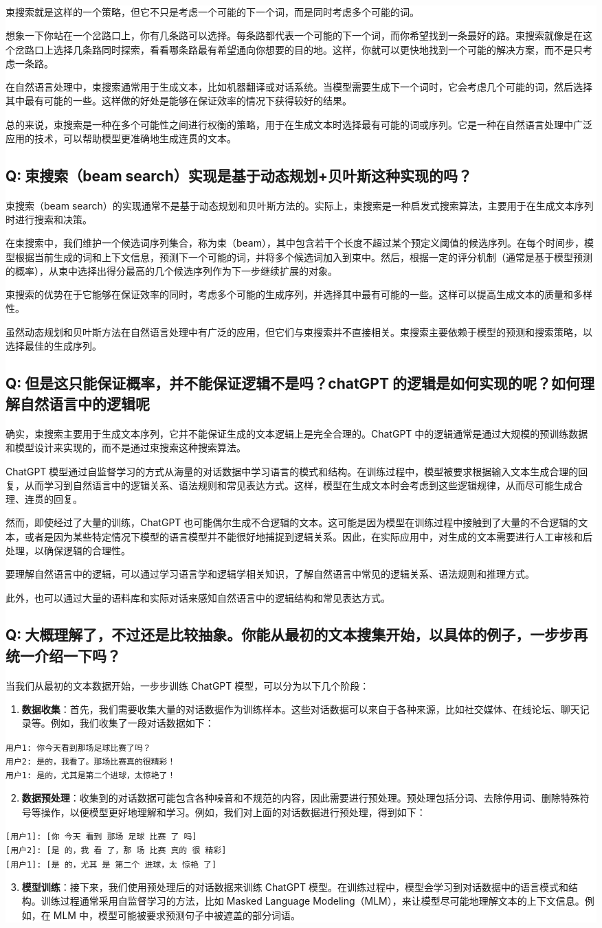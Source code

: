 束搜索就是这样的一个策略，但它不只是考虑一个可能的下一个词，而是同时考虑多个可能的词。

想象一下你站在一个岔路口上，你有几条路可以选择。每条路都代表一个可能的下一个词，而你希望找到一条最好的路。束搜索就像是在这个岔路口上选择几条路同时探索，看看哪条路最有希望通向你想要的目的地。这样，你就可以更快地找到一个可能的解决方案，而不是只考虑一条路。

在自然语言处理中，束搜索通常用于生成文本，比如机器翻译或对话系统。当模型需要生成下一个词时，它会考虑几个可能的词，然后选择其中最有可能的一些。这样做的好处是能够在保证效率的情况下获得较好的结果。

总的来说，束搜索是一种在多个可能性之间进行权衡的策略，用于在生成文本时选择最有可能的词或序列。它是一种在自然语言处理中广泛应用的技术，可以帮助模型更准确地生成连贯的文本。

## Q: 束搜索（beam search）实现是基于动态规划+贝叶斯这种实现的吗？

束搜索（beam search）的实现通常不是基于动态规划和贝叶斯方法的。实际上，束搜索是一种启发式搜索算法，主要用于在生成文本序列时进行搜索和决策。

在束搜索中，我们维护一个候选词序列集合，称为束（beam），其中包含若干个长度不超过某个预定义阈值的候选序列。在每个时间步，模型根据当前生成的词和上下文信息，预测下一个可能的词，并将多个候选词加入到束中。然后，根据一定的评分机制（通常是基于模型预测的概率），从束中选择出得分最高的几个候选序列作为下一步继续扩展的对象。

束搜索的优势在于它能够在保证效率的同时，考虑多个可能的生成序列，并选择其中最有可能的一些。这样可以提高生成文本的质量和多样性。

虽然动态规划和贝叶斯方法在自然语言处理中有广泛的应用，但它们与束搜索并不直接相关。束搜索主要依赖于模型的预测和搜索策略，以选择最佳的生成序列。

## Q: 但是这只能保证概率，并不能保证逻辑不是吗？chatGPT 的逻辑是如何实现的呢？如何理解自然语言中的逻辑呢

确实，束搜索主要用于生成文本序列，它并不能保证生成的文本逻辑上是完全合理的。ChatGPT 中的逻辑通常是通过大规模的预训练数据和模型设计来实现的，而不是通过束搜索这种搜索算法。

ChatGPT 模型通过自监督学习的方式从海量的对话数据中学习语言的模式和结构。在训练过程中，模型被要求根据输入文本生成合理的回复，从而学习到自然语言中的逻辑关系、语法规则和常见表达方式。这样，模型在生成文本时会考虑到这些逻辑规律，从而尽可能生成合理、连贯的回复。

然而，即使经过了大量的训练，ChatGPT 也可能偶尔生成不合逻辑的文本。这可能是因为模型在训练过程中接触到了大量的不合逻辑的文本，或者是因为某些特定情况下模型的语言模型并不能很好地捕捉到逻辑关系。因此，在实际应用中，对生成的文本需要进行人工审核和后处理，以确保逻辑的合理性。

要理解自然语言中的逻辑，可以通过学习语言学和逻辑学相关知识，了解自然语言中常见的逻辑关系、语法规则和推理方式。

此外，也可以通过大量的语料库和实际对话来感知自然语言中的逻辑结构和常见表达方式。

## Q: 大概理解了，不过还是比较抽象。你能从最初的文本搜集开始，以具体的例子，一步步再统一介绍一下吗？

当我们从最初的文本数据开始，一步步训练 ChatGPT 模型，可以分为以下几个阶段：

1. **数据收集**：首先，我们需要收集大量的对话数据作为训练样本。这些对话数据可以来自于各种来源，比如社交媒体、在线论坛、聊天记录等。例如，我们收集了一段对话数据如下：

```
用户1: 你今天看到那场足球比赛了吗？
用户2: 是的，我看了。那场比赛真的很精彩！
用户1: 是的，尤其是第二个进球，太惊艳了！
```

2. **数据预处理**：收集到的对话数据可能包含各种噪音和不规范的内容，因此需要进行预处理。预处理包括分词、去除停用词、删除特殊符号等操作，以便模型更好地理解和学习。例如，我们对上面的对话数据进行预处理，得到如下：

```
[用户1]: [你 今天 看到 那场 足球 比赛 了 吗]
[用户2]: [是 的，我 看 了，那 场 比赛 真的 很 精彩]
[用户1]: [是 的，尤其 是 第二个 进球，太 惊艳 了]
```

3. **模型训练**：接下来，我们使用预处理后的对话数据来训练 ChatGPT 模型。在训练过程中，模型会学习到对话数据中的语言模式和结构。训练过程通常采用自监督学习的方法，比如 Masked Language Modeling（MLM），来让模型尽可能地理解文本的上下文信息。例如，在 MLM 中，模型可能被要求预测句子中被遮盖的部分词语。
